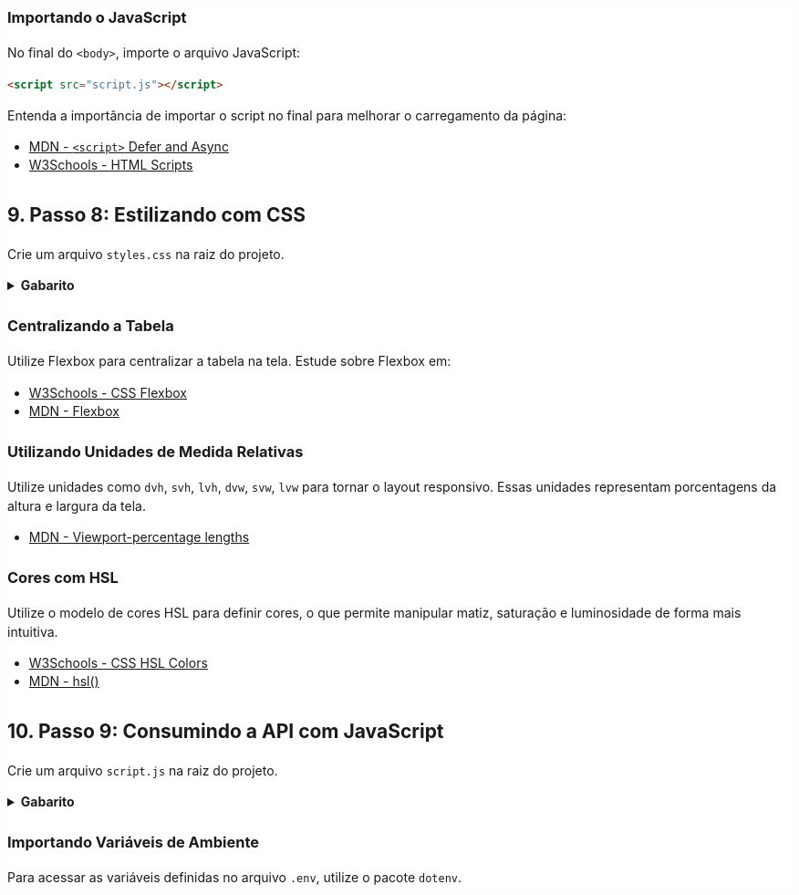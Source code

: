 ### Importando o JavaScript

No final do `<body>`, importe o arquivo JavaScript:

```html
<script src="script.js"></script>
```

Entenda a importância de importar o script no final para melhorar o carregamento da página:

- [MDN - `<script>` Defer and Async](https://developer.mozilla.org/en-US/docs/Web/HTML/Element/script#attr-defer)
- [W3Schools - HTML Scripts](https://www.w3schools.com/html/html_scripts.asp)

<a name="p8"></a>

## 9. Passo 8: Estilizando com CSS

Crie um arquivo `styles.css` na raiz do projeto.

<details><summary><strong>Gabarito</strong></summary></details>

### Centralizando a Tabela

Utilize Flexbox para centralizar a tabela na tela. Estude sobre Flexbox em:

- [W3Schools - CSS Flexbox](https://www.w3schools.com/css/css3_flexbox.asp)
- [MDN - Flexbox](https://developer.mozilla.org/en-US/docs/Web/CSS/CSS_Flexible_Box_Layout)

### Utilizando Unidades de Medida Relativas

Utilize unidades como `dvh`, `svh`, `lvh`, `dvw`, `svw`, `lvw` para tornar o layout responsivo. Essas unidades representam porcentagens da altura e largura da tela.

- [MDN - Viewport-percentage lengths](https://developer.mozilla.org/en-US/docs/Web/CSS/length#viewport-percentage_lengths)

### Cores com HSL

Utilize o modelo de cores HSL para definir cores, o que permite manipular matiz, saturação e luminosidade de forma mais intuitiva.

- [W3Schools - CSS HSL Colors](https://www.w3schools.com/css/css_colors_hsl.asp)
- [MDN - hsl()](<https://developer.mozilla.org/en-US/docs/Web/CSS/color_value/hsl()>)

<a name="p9"></a>

## 10. Passo 9: Consumindo a API com JavaScript

Crie um arquivo `script.js` na raiz do projeto.

<details><summary><strong>Gabarito</strong></summary></details>

### Importando Variáveis de Ambiente

Para acessar as variáveis definidas no arquivo `.env`, utilize o pacote `dotenv`.
